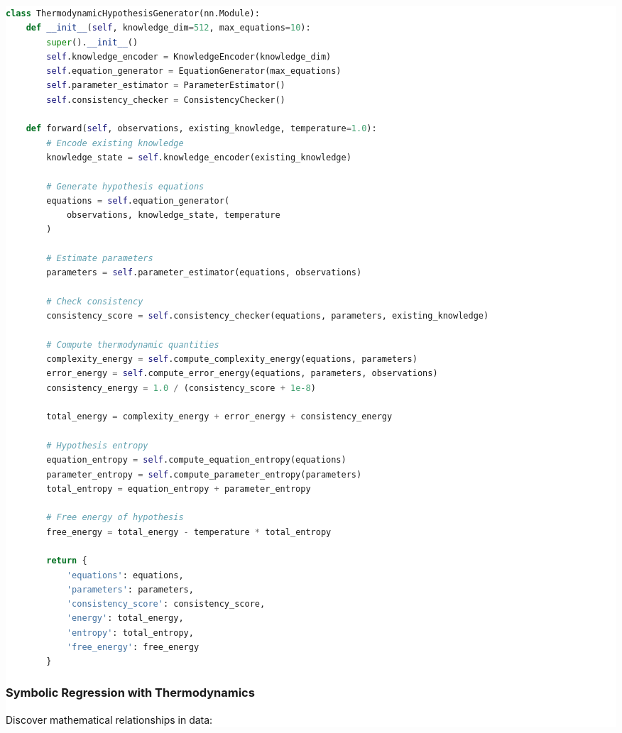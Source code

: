 ```python
class ThermodynamicHypothesisGenerator(nn.Module):
    def __init__(self, knowledge_dim=512, max_equations=10):
        super().__init__()
        self.knowledge_encoder = KnowledgeEncoder(knowledge_dim)
        self.equation_generator = EquationGenerator(max_equations)
        self.parameter_estimator = ParameterEstimator()
        self.consistency_checker = ConsistencyChecker()
        
    def forward(self, observations, existing_knowledge, temperature=1.0):
        # Encode existing knowledge
        knowledge_state = self.knowledge_encoder(existing_knowledge)
        
        # Generate hypothesis equations
        equations = self.equation_generator(
            observations, knowledge_state, temperature
        )
        
        # Estimate parameters
        parameters = self.parameter_estimator(equations, observations)
        
        # Check consistency
        consistency_score = self.consistency_checker(equations, parameters, existing_knowledge)
        
        # Compute thermodynamic quantities
        complexity_energy = self.compute_complexity_energy(equations, parameters)
        error_energy = self.compute_error_energy(equations, parameters, observations)
        consistency_energy = 1.0 / (consistency_score + 1e-8)
        
        total_energy = complexity_energy + error_energy + consistency_energy
        
        # Hypothesis entropy
        equation_entropy = self.compute_equation_entropy(equations)
        parameter_entropy = self.compute_parameter_entropy(parameters)
        total_entropy = equation_entropy + parameter_entropy
        
        # Free energy of hypothesis
        free_energy = total_energy - temperature * total_entropy
        
        return {
            'equations': equations,
            'parameters': parameters,
            'consistency_score': consistency_score,
            'energy': total_energy,
            'entropy': total_entropy,
            'free_energy': free_energy
        }
```

### Symbolic Regression with Thermodynamics

Discover mathematical relationships in data:
